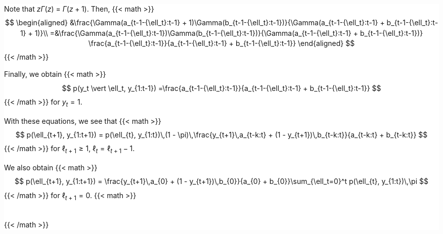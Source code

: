 Note that $z\Gamma(z)$ = $\Gamma(z + 1)$. Then,
{{< math >}}
$$
\begin{aligned}
    &\frac{\Gamma(a_{t-1-{\ell_t}:t-1} + 1)\Gamma(b_{t-1-{\ell_t}:t-1})}{\Gamma(a_{t-1-{\ell_t}:t-1} + b_{t-1-{\ell_t}:t-1} + 1)}\\
    =&\frac{\Gamma(a_{t-1-{\ell_t}:t-1})\Gamma(b_{t-1-{\ell_t}:t-1})}{\Gamma(a_{t-1-{\ell_t}:t-1} + b_{t-1-{\ell_t}:t-1})}
    \frac{a_{t-1-{\ell_t}:t-1}}{a_{t-1-{\ell_t}:t-1} + b_{t-1-{\ell_t}:t-1}}
\end{aligned}  
$$
{{< /math >}}

Finally, we obtain
{{< math >}}
$$
    p(y_t \vert \ell_t, y_{1:t-1}) =\frac{a_{t-1-{\ell_t}:t-1}}{a_{t-1-{\ell_t}:t-1} + b_{t-1-{\ell_t}:t-1}}
$$
{{< /math >}}
for $y_t = 1$.


With these equations, we see that
{{< math >}}
$$
    p(\ell_{t+1}, y_{1:t+1}) = p(\ell_{t}, y_{1:t})\,(1 - \pi)\,\frac{y_{t+1}\,a_{t-k:t} + (1 - y_{t+1})\,b_{t-k:t}}{a_{t-k:t} + b_{t-k:t}}
$$
{{< /math >}}
for $\ell_{t+1} \geq 1$, $\ell_t = \ell_{t+1} -1$.

We also obtain
{{< math >}}
$$
    p(\ell_{t+1}, y_{1:t+1}) =
    \frac{y_{t+1}\,a_{0} + (1 - y_{t+1})\,b_{0}}{a_{0} + b_{0}}\sum_{\ell_t=0}^t p(\ell_{t}, y_{1:t})\,\pi
$$
{{< /math >}}
for $\ell_{t+1} = 0$.
{{< math >}} $$ \ \tag*{$\blacksquare$} $$ {{< /math >}}

[^def-rlp]: There is a more rigorous definition based on the product-partition model, but we will follow this much more simplified approach.